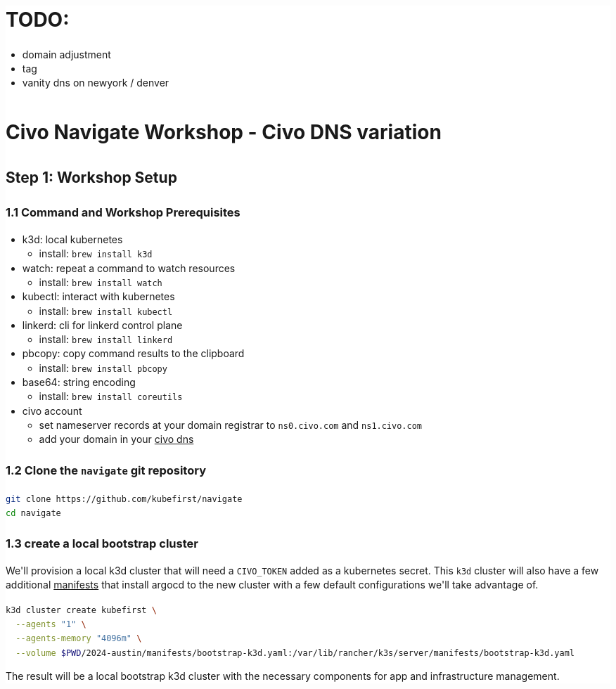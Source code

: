 # TODO:
- domain adjustment
- tag
- vanity dns on newyork / denver 

# Civo Navigate Workshop - Civo DNS variation

## Step 1: Workshop Setup 

### 1.1 Command and Workshop Prerequisites

- k3d: local kubernetes
    - install: `brew install k3d`
- watch: repeat a command to watch resources
    - install: `brew install watch`
- kubectl: interact with kubernetes
    - install: `brew install kubectl`
- linkerd: cli for linkerd control plane
    - install: `brew install linkerd`
- pbcopy: copy command results to the clipboard
    - install: `brew install pbcopy`
- base64: string encoding
    - install: `brew install coreutils`
- civo account
    - set nameserver records at your domain registrar to `ns0.civo.com` and `ns1.civo.com`
    - add your domain in your [civo dns](https://dashboard.civo.com/dns)

### 1.2 Clone the `navigate` git repository

```sh
git clone https://github.com/kubefirst/navigate
cd navigate
```

### 1.3 create a local bootstrap cluster

We'll provision a local k3d cluster that will need a `CIVO_TOKEN` added as a kubernetes secret. This `k3d` cluster will also have a few additional [manifests](../manifests/bootstrap-k3d.yaml) that install argocd to the new cluster with a few default configurations we'll take advantage of.

```sh
k3d cluster create kubefirst \
  --agents "1" \
  --agents-memory "4096m" \
  --volume $PWD/2024-austin/manifests/bootstrap-k3d.yaml:/var/lib/rancher/k3s/server/manifests/bootstrap-k3d.yaml
```

The result will be a local bootstrap k3d cluster with the necessary components for app and infrastructure management.
